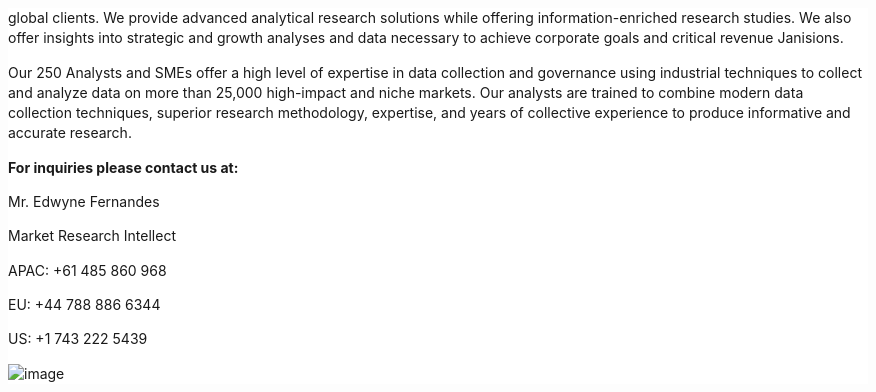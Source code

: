 global clients. We provide advanced analytical research solutions while offering information-enriched research studies.&nbsp;</span>We also offer insights into strategic and growth analyses and data necessary to achieve corporate goals and critical revenue Janisions.</p><p><span class="">Our 250 Analysts and SMEs offer a high level of expertise in data collection and governance using industrial techniques to collect and analyze data on more than 25,000 high-impact and niche markets. Our analysts are trained to combine modern data collection techniques, superior research methodology, expertise, and years of collective experience to produce informative and accurate research.</span></p><p><strong>For inquiries please contact us at:</strong></p><p>Mr. Edwyne Fernandes</p><p>Market Research Intellect</p><p>APAC: +61 485 860 968</p><p>EU: +44 788 886 6344</p><p>US: +1 743 222 5439</p>
![image](https://github.com/user-attachments/assets/b11d7cfb-3d17-45b8-9fd5-4b9bd27e95b6)
